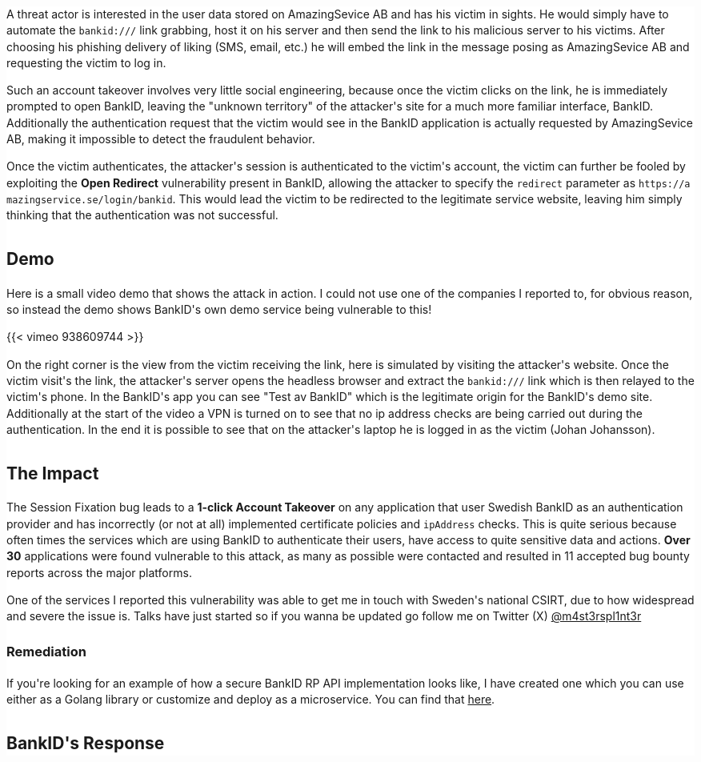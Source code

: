 A threat actor is interested in the user data stored on AmazingSevice AB and has his victim in sights. He would simply have to automate the `bankid:///` link grabbing, host it on his server and then send the link to his malicious server to his victims. After choosing his phishing delivery of liking (SMS, email, etc.) he will embed the link in the message posing as AmazingSevice AB and requesting the victim to log in. 

Such an account takeover involves very little social engineering, because once the victim clicks on the link, he is immediately prompted to open BankID, leaving the "unknown territory" of the attacker's site for a much more familiar interface, BankID. Additionally the authentication request that the victim would see in the BankID application is actually requested by AmazingSevice AB, making it impossible to detect the fraudulent behavior.

Once the victim authenticates, the attacker's session is authenticated to the victim's account, the victim can further be fooled by exploiting the **Open Redirect** vulnerability present in BankID, allowing the attacker to specify the `redirect` parameter as `https://amazingservice.se/login/bankid`. This would lead the victim to be redirected to the legitimate service website, leaving him simply thinking that the authentication was not successful.

## Demo

Here is a small video demo that shows the attack in action. I could not use one of the companies I reported to, for obvious reason, so instead the demo shows BankID's own demo service being vulnerable to this! 

{{< vimeo 938609744 >}}

On the right corner is the view from the victim receiving the link, here is simulated by visiting the attacker's website. Once the victim visit's the link, the attacker's server opens the headless browser and extract the `bankid:///` link which is then relayed to the victim's phone. In the BankID's app you can see "Test av BankID" which is the legitimate origin for the BankID's demo site. Additionally at the start of the video a VPN is turned on to see that no ip address checks are being carried out during the authentication. In the end it is possible to see that on the attacker's laptop he is logged in as the victim (Johan Johansson).

## The Impact

The Session Fixation bug leads to a **1-click Account Takeover** on any application that user Swedish BankID as an authentication provider and has incorrectly (or not at all) implemented certificate policies and `ipAddress` checks. This is quite serious because often times the services which are using BankID to authenticate their users, have access to quite sensitive data and actions. **Over 30** applications were found vulnerable to this attack, as many as possible were contacted and resulted in 11 accepted bug bounty reports across the major platforms.

One of the services I reported this vulnerability was able to get me in touch with Sweden's national CSIRT, due to how widespread and severe the issue is. Talks have just started so if you wanna be updated go follow me on Twitter (X) [@m4st3rspl1nt3r](https://twitter.com/m4st3rspl1nt3r)

### Remediation

If you're looking for an example of how a secure BankID RP API implementation looks like, I have created one which you can use either as a Golang library or customize and deploy as a microservice. You can find that [here](https://github.com/Splinter0/Identity).

## BankID's Response
